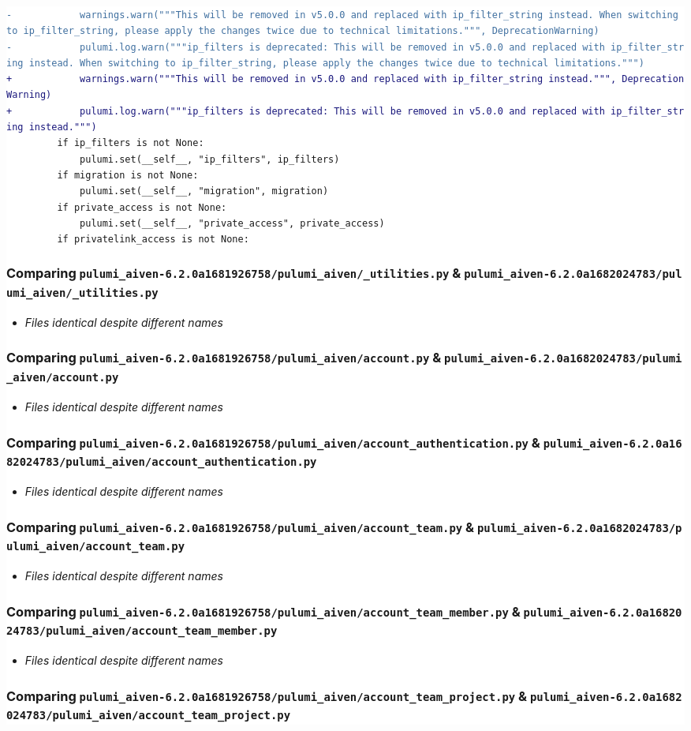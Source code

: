```diff
-            warnings.warn("""This will be removed in v5.0.0 and replaced with ip_filter_string instead. When switching to ip_filter_string, please apply the changes twice due to technical limitations.""", DeprecationWarning)
-            pulumi.log.warn("""ip_filters is deprecated: This will be removed in v5.0.0 and replaced with ip_filter_string instead. When switching to ip_filter_string, please apply the changes twice due to technical limitations.""")
+            warnings.warn("""This will be removed in v5.0.0 and replaced with ip_filter_string instead.""", DeprecationWarning)
+            pulumi.log.warn("""ip_filters is deprecated: This will be removed in v5.0.0 and replaced with ip_filter_string instead.""")
         if ip_filters is not None:
             pulumi.set(__self__, "ip_filters", ip_filters)
         if migration is not None:
             pulumi.set(__self__, "migration", migration)
         if private_access is not None:
             pulumi.set(__self__, "private_access", private_access)
         if privatelink_access is not None:
```

### Comparing `pulumi_aiven-6.2.0a1681926758/pulumi_aiven/_utilities.py` & `pulumi_aiven-6.2.0a1682024783/pulumi_aiven/_utilities.py`

 * *Files identical despite different names*

### Comparing `pulumi_aiven-6.2.0a1681926758/pulumi_aiven/account.py` & `pulumi_aiven-6.2.0a1682024783/pulumi_aiven/account.py`

 * *Files identical despite different names*

### Comparing `pulumi_aiven-6.2.0a1681926758/pulumi_aiven/account_authentication.py` & `pulumi_aiven-6.2.0a1682024783/pulumi_aiven/account_authentication.py`

 * *Files identical despite different names*

### Comparing `pulumi_aiven-6.2.0a1681926758/pulumi_aiven/account_team.py` & `pulumi_aiven-6.2.0a1682024783/pulumi_aiven/account_team.py`

 * *Files identical despite different names*

### Comparing `pulumi_aiven-6.2.0a1681926758/pulumi_aiven/account_team_member.py` & `pulumi_aiven-6.2.0a1682024783/pulumi_aiven/account_team_member.py`

 * *Files identical despite different names*

### Comparing `pulumi_aiven-6.2.0a1681926758/pulumi_aiven/account_team_project.py` & `pulumi_aiven-6.2.0a1682024783/pulumi_aiven/account_team_project.py`
